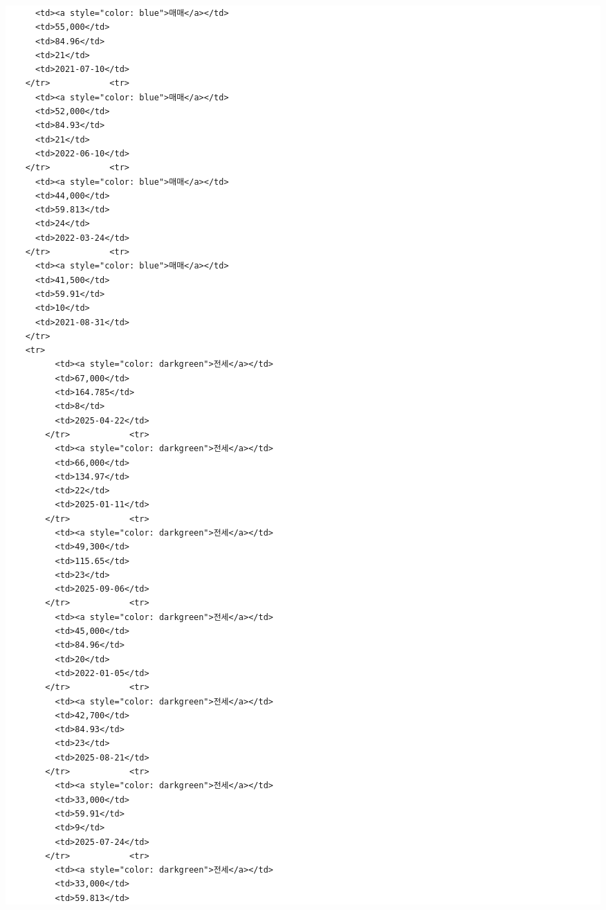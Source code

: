           <td><a style="color: blue">매매</a></td>
          <td>55,000</td>
          <td>84.96</td>
          <td>21</td>
          <td>2021-07-10</td>
        </tr>            <tr>
          <td><a style="color: blue">매매</a></td>
          <td>52,000</td>
          <td>84.93</td>
          <td>21</td>
          <td>2022-06-10</td>
        </tr>            <tr>
          <td><a style="color: blue">매매</a></td>
          <td>44,000</td>
          <td>59.813</td>
          <td>24</td>
          <td>2022-03-24</td>
        </tr>            <tr>
          <td><a style="color: blue">매매</a></td>
          <td>41,500</td>
          <td>59.91</td>
          <td>10</td>
          <td>2021-08-31</td>
        </tr>        
        <tr>
              <td><a style="color: darkgreen">전세</a></td>
              <td>67,000</td>
              <td>164.785</td>
              <td>8</td>
              <td>2025-04-22</td>
            </tr>            <tr>
              <td><a style="color: darkgreen">전세</a></td>
              <td>66,000</td>
              <td>134.97</td>
              <td>22</td>
              <td>2025-01-11</td>
            </tr>            <tr>
              <td><a style="color: darkgreen">전세</a></td>
              <td>49,300</td>
              <td>115.65</td>
              <td>23</td>
              <td>2025-09-06</td>
            </tr>            <tr>
              <td><a style="color: darkgreen">전세</a></td>
              <td>45,000</td>
              <td>84.96</td>
              <td>20</td>
              <td>2022-01-05</td>
            </tr>            <tr>
              <td><a style="color: darkgreen">전세</a></td>
              <td>42,700</td>
              <td>84.93</td>
              <td>23</td>
              <td>2025-08-21</td>
            </tr>            <tr>
              <td><a style="color: darkgreen">전세</a></td>
              <td>33,000</td>
              <td>59.91</td>
              <td>9</td>
              <td>2025-07-24</td>
            </tr>            <tr>
              <td><a style="color: darkgreen">전세</a></td>
              <td>33,000</td>
              <td>59.813</td>